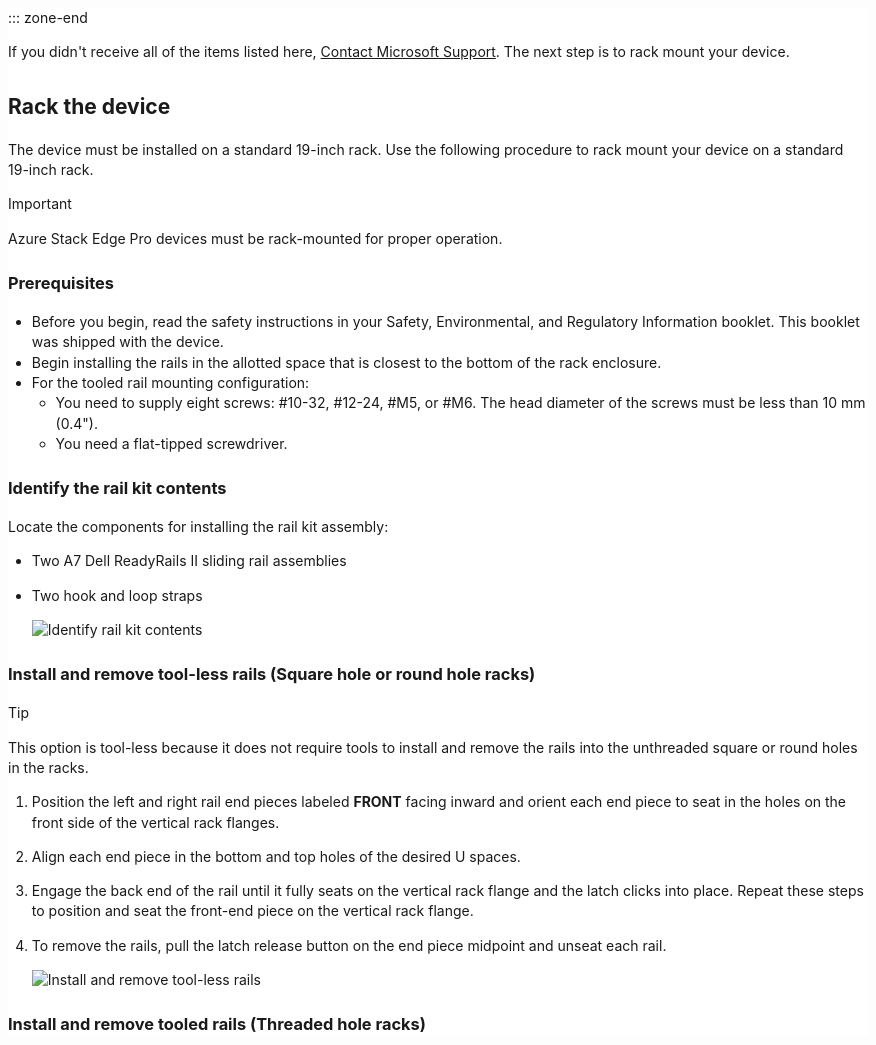 ::: zone-end

If you didn't receive all of the items listed here, [Contact Microsoft Support](azure-stack-edge-contact-microsoft-support.md). The next step is to rack mount your device.


## Rack the device

The device must be installed on a standard 19-inch rack. Use the following procedure to rack mount your device on a standard 19-inch rack.

> [!IMPORTANT]
> Azure Stack Edge Pro devices must be rack-mounted for proper operation.


### Prerequisites

- Before you begin, read the safety instructions in your Safety, Environmental, and Regulatory Information booklet. This booklet was shipped with the device.
- Begin installing the rails in the allotted space that is closest to the bottom of the rack enclosure.
- For the tooled rail mounting configuration:
    -  You need to supply eight screws: #10-32, #12-24, #M5, or #M6. The head diameter of the screws must be less than 10 mm (0.4").
    -  You need a flat-tipped screwdriver.

### Identify the rail kit contents

Locate the components for installing the rail kit assembly:
- Two A7 Dell ReadyRails II sliding rail assemblies
- Two hook and loop straps

    ![Identify rail kit contents](./media/azure-stack-edge-deploy-install/identify-rail-kit-contents.png)

### Install and remove tool-less rails (Square hole or round hole racks)

> [!TIP]
> This option is tool-less because it does not require tools to install and remove the rails into the unthreaded square or round holes in the racks.

1. Position the left and right rail end pieces labeled **FRONT** facing inward and orient each end piece to seat in the holes on the front side of the vertical rack flanges.
2. Align each end piece in the bottom and top holes of the desired U spaces.
3. Engage the back end of the rail until it fully seats on the vertical rack flange and the latch clicks into place. Repeat these steps to position and seat the front-end piece on the vertical rack flange.
4. To remove the rails, pull the latch release button on the end piece midpoint and unseat each rail.

    ![Install and remove tool-less rails](./media/azure-stack-edge-deploy-install/installing-removing-tool-less-rails.png)

### Install and remove tooled rails (Threaded hole racks)
